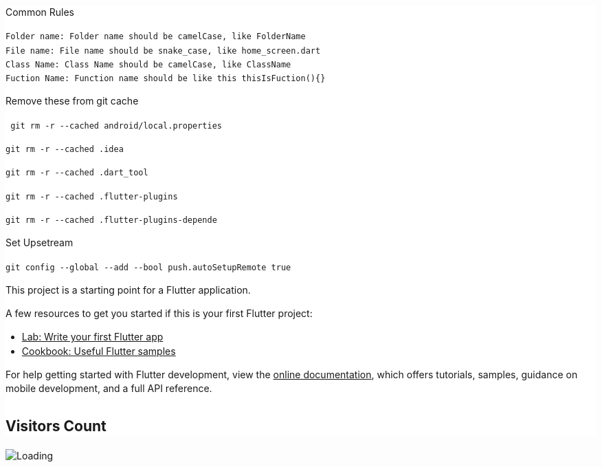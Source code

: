 
Common Rules
```
Folder name: Folder name should be camelCase, like FolderName
File name: File name should be snake_case, like home_screen.dart
Class Name: Class Name should be camelCase, like ClassName
Fuction Name: Function name should be like this thisIsFuction(){}
```

Remove these from git cache
```
 git rm -r --cached android/local.properties
```
```
git rm -r --cached .idea
```
```
git rm -r --cached .dart_tool
```
```
git rm -r --cached .flutter-plugins
```
```
git rm -r --cached .flutter-plugins-depende
```


Set Upsetream
```
git config --global --add --bool push.autoSetupRemote true
```
This project is a starting point for a Flutter application.

A few resources to get you started if this is your first Flutter project:

- [Lab: Write your first Flutter app](https://docs.flutter.dev/get-started/codelab)
- [Cookbook: Useful Flutter samples](https://docs.flutter.dev/cookbook)

For help getting started with Flutter development, view the
[online documentation](https://docs.flutter.dev/), which offers tutorials,
samples, guidance on mobile development, and a full API reference.

## Visitors Count

<img align="left" src = "https://profile-counter.glitch.me/dream_11_clone/count.svg" alt ="Loading">

